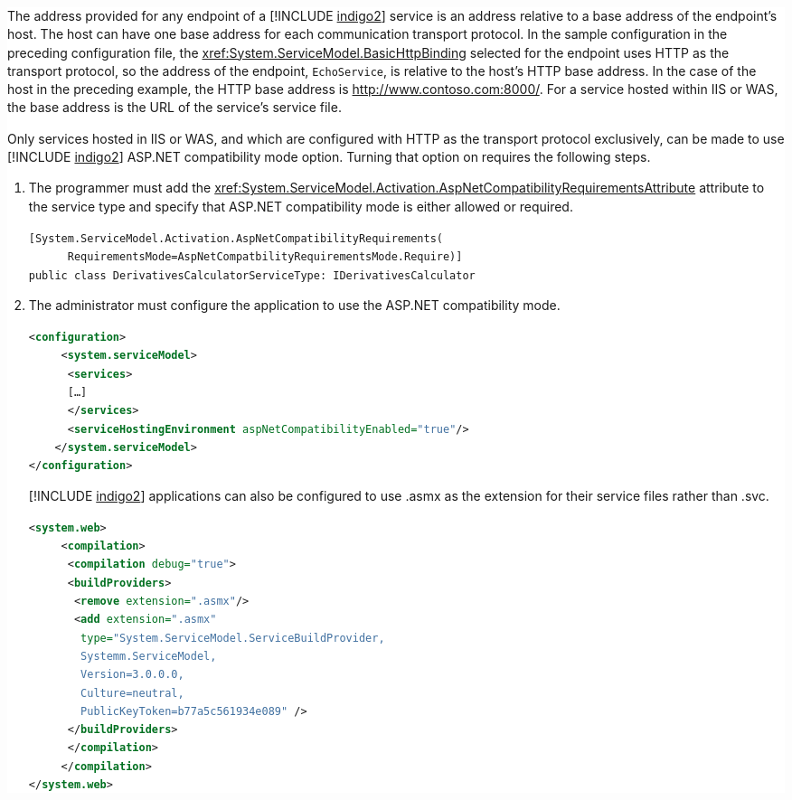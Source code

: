  The address provided for any endpoint of a [!INCLUDE [indigo2](../../../../includes/indigo2-md.md)] service is an address relative to a base address of the endpoint’s host. The host can have one base address for each communication transport protocol. In the sample configuration in the preceding configuration file, the <xref:System.ServiceModel.BasicHttpBinding> selected for the endpoint uses HTTP as the transport protocol, so the address of the endpoint, `EchoService`, is relative to the host’s HTTP base address. In the case of the host in the preceding example, the HTTP base address is http://www.contoso.com:8000/. For a service hosted within IIS or WAS, the base address is the URL of the service’s service file.  

 Only services hosted in IIS or WAS, and which are configured with HTTP as the transport protocol exclusively, can be made to use [!INCLUDE [indigo2](../../../../includes/indigo2-md.md)] ASP.NET compatibility mode option. Turning that option on requires the following steps.  

1. The programmer must add the <xref:System.ServiceModel.Activation.AspNetCompatibilityRequirementsAttribute> attribute to the service type and specify that ASP.NET compatibility mode is either allowed or required.  

   ```  
   [System.ServiceModel.Activation.AspNetCompatibilityRequirements(  
         RequirementsMode=AspNetCompatbilityRequirementsMode.Require)]  
   public class DerivativesCalculatorServiceType: IDerivativesCalculator  
   ```  

2. The administrator must configure the application to use the ASP.NET compatibility mode.  

   ```xml  
   <configuration>  
        <system.serviceModel>  
         <services>  
         […]  
         </services>  
         <serviceHostingEnvironment aspNetCompatibilityEnabled="true"/>  
       </system.serviceModel>  
   </configuration>  
   ```  

    [!INCLUDE [indigo2](../../../../includes/indigo2-md.md)] applications can also be configured to use .asmx as the extension for their service files rather than .svc.  

   ```xml  
   <system.web>  
        <compilation>  
         <compilation debug="true">  
         <buildProviders>  
          <remove extension=".asmx"/>  
          <add extension=".asmx"   
           type="System.ServiceModel.ServiceBuildProvider,   
           Systemm.ServiceModel,   
           Version=3.0.0.0,   
           Culture=neutral,   
           PublicKeyToken=b77a5c561934e089" />  
         </buildProviders>  
         </compilation>  
        </compilation>  
   </system.web>  
   ```  
